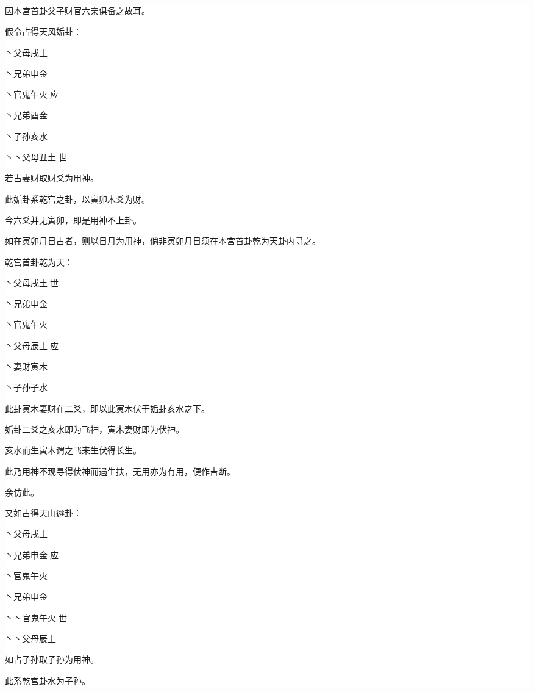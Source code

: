 因本宫首卦父子财官六亲俱备之故耳。

假令占得天风姤卦：

丶父母戌土

丶兄弟申金

丶官鬼午火 应

丶兄弟酉金

丶子孙亥水

丶丶父母丑土 世

若占妻财取财爻为用神。

此姤卦系乾宫之卦，以寅卯木爻为财。

今六爻并无寅卯，即是用神不上卦。

如在寅卯月日占者，则以日月为用神，倘非寅卯月日须在本宫首卦乾为天卦内寻之。

乾宫首卦乾为天：

丶父母戌土 世

丶兄弟申金

丶官鬼午火

丶父母辰土 应

丶妻财寅木

丶子孙子水

此卦寅木妻财在二爻，即以此寅木伏于姤卦亥水之下。

姤卦二爻之亥水即为飞神，寅木妻财即为伏神。

亥水而生寅木谓之飞来生伏得长生。

此乃用神不现寻得伏神而遇生扶，无用亦为有用，便作吉断。

余仿此。

又如占得天山遯卦：

丶父母戌土

丶兄弟申金 应

丶官鬼午火

丶兄弟申金

丶丶官鬼午火 世

丶丶父母辰土

如占子孙取子孙为用神。

此系乾宫卦水为子孙。
